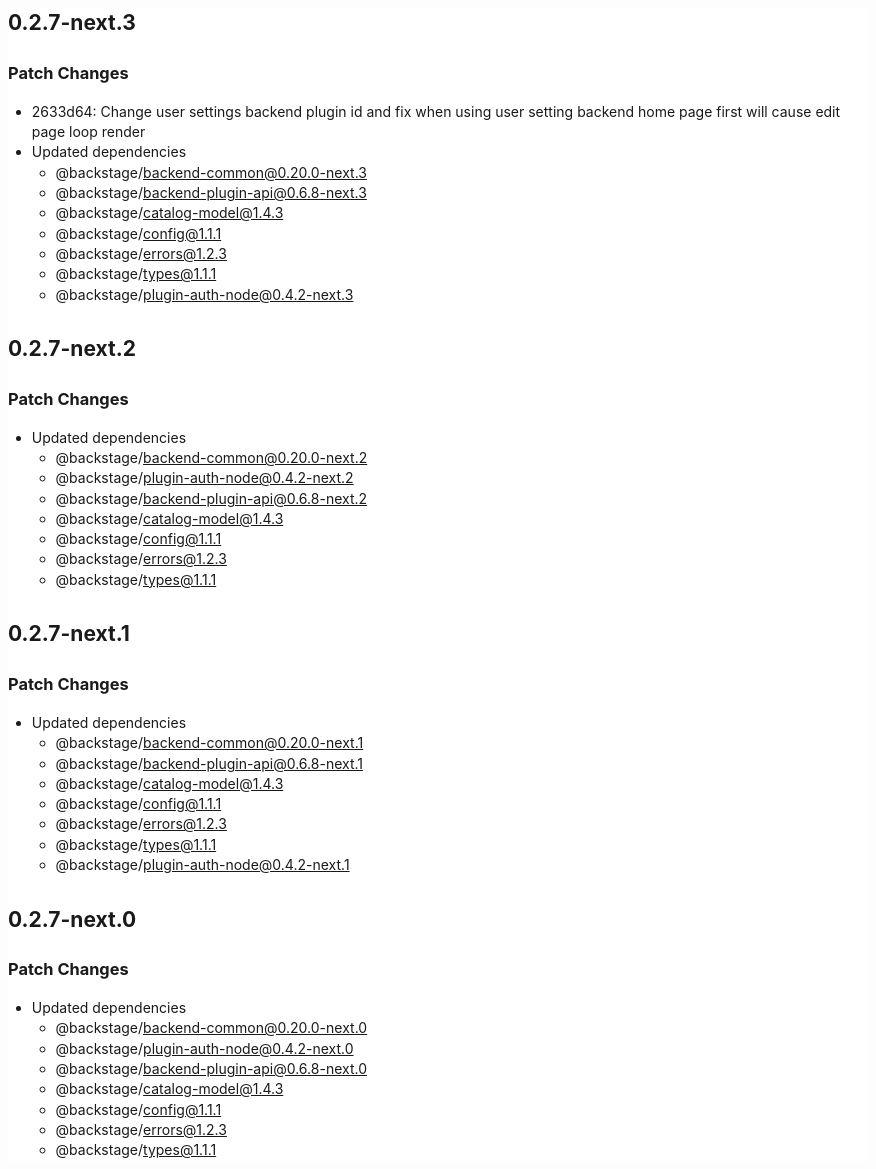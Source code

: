 ## 0.2.7-next.3

### Patch Changes

- 2633d64: Change user settings backend plugin id and fix when using user setting backend home page first will cause edit page loop render
- Updated dependencies
  - @backstage/backend-common@0.20.0-next.3
  - @backstage/backend-plugin-api@0.6.8-next.3
  - @backstage/catalog-model@1.4.3
  - @backstage/config@1.1.1
  - @backstage/errors@1.2.3
  - @backstage/types@1.1.1
  - @backstage/plugin-auth-node@0.4.2-next.3

## 0.2.7-next.2

### Patch Changes

- Updated dependencies
  - @backstage/backend-common@0.20.0-next.2
  - @backstage/plugin-auth-node@0.4.2-next.2
  - @backstage/backend-plugin-api@0.6.8-next.2
  - @backstage/catalog-model@1.4.3
  - @backstage/config@1.1.1
  - @backstage/errors@1.2.3
  - @backstage/types@1.1.1

## 0.2.7-next.1

### Patch Changes

- Updated dependencies
  - @backstage/backend-common@0.20.0-next.1
  - @backstage/backend-plugin-api@0.6.8-next.1
  - @backstage/catalog-model@1.4.3
  - @backstage/config@1.1.1
  - @backstage/errors@1.2.3
  - @backstage/types@1.1.1
  - @backstage/plugin-auth-node@0.4.2-next.1

## 0.2.7-next.0

### Patch Changes

- Updated dependencies
  - @backstage/backend-common@0.20.0-next.0
  - @backstage/plugin-auth-node@0.4.2-next.0
  - @backstage/backend-plugin-api@0.6.8-next.0
  - @backstage/catalog-model@1.4.3
  - @backstage/config@1.1.1
  - @backstage/errors@1.2.3
  - @backstage/types@1.1.1
